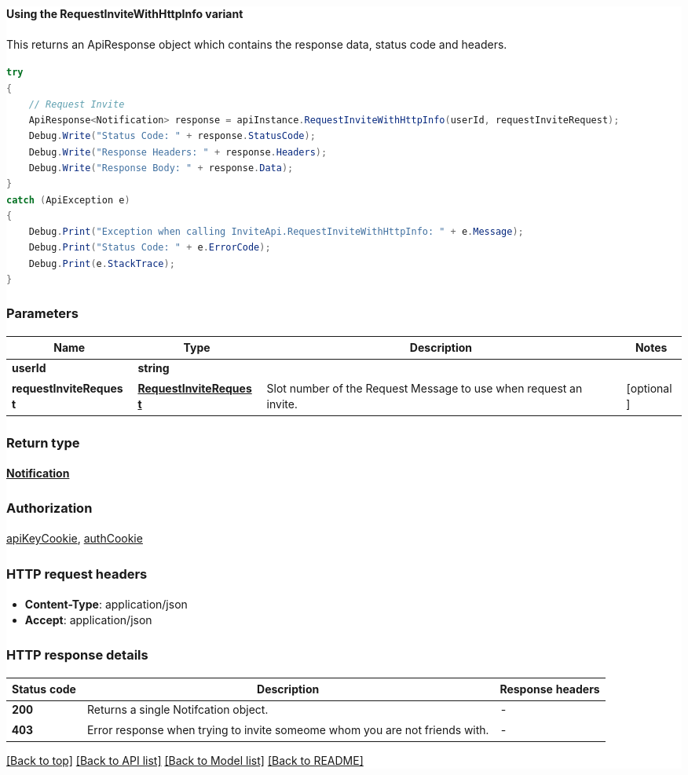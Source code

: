 #### Using the RequestInviteWithHttpInfo variant
This returns an ApiResponse object which contains the response data, status code and headers.

```csharp
try
{
    // Request Invite
    ApiResponse<Notification> response = apiInstance.RequestInviteWithHttpInfo(userId, requestInviteRequest);
    Debug.Write("Status Code: " + response.StatusCode);
    Debug.Write("Response Headers: " + response.Headers);
    Debug.Write("Response Body: " + response.Data);
}
catch (ApiException e)
{
    Debug.Print("Exception when calling InviteApi.RequestInviteWithHttpInfo: " + e.Message);
    Debug.Print("Status Code: " + e.ErrorCode);
    Debug.Print(e.StackTrace);
}
```

### Parameters

| Name | Type | Description | Notes |
|------|------|-------------|-------|
| **userId** | **string** |  |  |
| **requestInviteRequest** | [**RequestInviteRequest**](RequestInviteRequest.md) | Slot number of the Request Message to use when request an invite. | [optional]  |

### Return type

[**Notification**](Notification.md)

### Authorization

[apiKeyCookie](../README.md#apiKeyCookie), [authCookie](../README.md#authCookie)

### HTTP request headers

 - **Content-Type**: application/json
 - **Accept**: application/json


### HTTP response details
| Status code | Description | Response headers |
|-------------|-------------|------------------|
| **200** | Returns a single Notifcation object. |  -  |
| **403** | Error response when trying to invite someome whom you are not friends with. |  -  |

[[Back to top]](#) [[Back to API list]](../README.md#documentation-for-api-endpoints) [[Back to Model list]](../README.md#documentation-for-models) [[Back to README]](../README.md)
